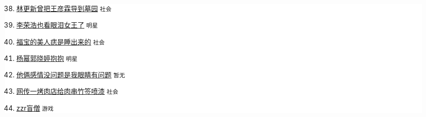 38. [林更新曾把王彦霖导到墓园](https://m.weibo.cn/search?containerid=100103type%3D1%26t%3D10%26q%3D%23%E6%9E%97%E6%9B%B4%E6%96%B0%E6%9B%BE%E6%8A%8A%E7%8E%8B%E5%BD%A6%E9%9C%96%E5%AF%BC%E5%88%B0%E5%A2%93%E5%9B%AD%23&stream_entry_id=31&isnewpage=1&extparam=seat%3D1%26lcate%3D5001%26cate%3D5001%26pos%3D36%26realpos%3D35%26stream_entry_id%3D31%26band_rank%3D35%26dgr%3D0%26q%3D%2523%25E6%259E%2597%25E6%259B%25B4%25E6%2596%25B0%25E6%259B%25BE%25E6%258A%258A%25E7%258E%258B%25E5%25BD%25A6%25E9%259C%2596%25E5%25AF%25BC%25E5%2588%25B0%25E5%25A2%2593%25E5%259B%25AD%2523%26filter_type%3Drealtimehot%26flag%3D1%26c_type%3D31%26display_time%3D1716376747%26pre_seqid%3D17163767476199735741) `社会` 

39. [李荣浩也看眼泪女王了](https://m.weibo.cn/search?containerid=100103type%3D1%26t%3D10%26q%3D%23%E6%9D%8E%E8%8D%A3%E6%B5%A9%E4%B9%9F%E7%9C%8B%E7%9C%BC%E6%B3%AA%E5%A5%B3%E7%8E%8B%E4%BA%86%23&stream_entry_id=31&isnewpage=1&extparam=seat%3D1%26lcate%3D5001%26cate%3D5001%26pos%3D37%26realpos%3D36%26stream_entry_id%3D31%26band_rank%3D36%26dgr%3D0%26q%3D%2523%25E6%259D%258E%25E8%258D%25A3%25E6%25B5%25A9%25E4%25B9%259F%25E7%259C%258B%25E7%259C%25BC%25E6%25B3%25AA%25E5%25A5%25B3%25E7%258E%258B%25E4%25BA%2586%2523%26filter_type%3Drealtimehot%26flag%3D1%26c_type%3D31%26display_time%3D1716376747%26pre_seqid%3D17163767476199735741) `明星` 

40. [福宝的美人痣是睡出来的](https://m.weibo.cn/search?containerid=100103type%3D1%26t%3D10%26q%3D%23%E7%A6%8F%E5%AE%9D%E7%9A%84%E7%BE%8E%E4%BA%BA%E7%97%A3%E6%98%AF%E7%9D%A1%E5%87%BA%E6%9D%A5%E7%9A%84%23&stream_entry_id=31&isnewpage=1&extparam=seat%3D1%26lcate%3D5001%26cate%3D5001%26pos%3D38%26realpos%3D37%26stream_entry_id%3D31%26band_rank%3D37%26dgr%3D0%26q%3D%2523%25E7%25A6%258F%25E5%25AE%259D%25E7%259A%2584%25E7%25BE%258E%25E4%25BA%25BA%25E7%2597%25A3%25E6%2598%25AF%25E7%259D%25A1%25E5%2587%25BA%25E6%259D%25A5%25E7%259A%2584%2523%26filter_type%3Drealtimehot%26flag%3D32768%26c_type%3D31%26display_time%3D1716376747%26pre_seqid%3D17163767476199735741) `社会` 

41. [杨幂郭晓婷抱抱](https://m.weibo.cn/search?containerid=100103type%3D1%26t%3D10%26q%3D%23%E6%9D%A8%E5%B9%82%E9%83%AD%E6%99%93%E5%A9%B7%E6%8A%B1%E6%8A%B1%23&stream_entry_id=31&isnewpage=1&extparam=seat%3D1%26lcate%3D5001%26cate%3D5001%26pos%3D39%26realpos%3D38%26stream_entry_id%3D31%26band_rank%3D38%26dgr%3D0%26q%3D%2523%25E6%259D%25A8%25E5%25B9%2582%25E9%2583%25AD%25E6%2599%2593%25E5%25A9%25B7%25E6%258A%25B1%25E6%258A%25B1%2523%26filter_type%3Drealtimehot%26flag%3D1%26c_type%3D31%26display_time%3D1716376747%26pre_seqid%3D17163767476199735741) `明星` 

42. [他俩感情没问题是我眼睛有问题](https://m.weibo.cn/search?containerid=100103type%3D1%26t%3D10%26q%3D%E4%BB%96%E4%BF%A9%E6%84%9F%E6%83%85%E6%B2%A1%E9%97%AE%E9%A2%98%E6%98%AF%E6%88%91%E7%9C%BC%E7%9D%9B%E6%9C%89%E9%97%AE%E9%A2%98&stream_entry_id=31&isnewpage=1&extparam=seat%3D1%26lcate%3D5001%26cate%3D5001%26pos%3D40%26realpos%3D39%26stream_entry_id%3D31%26band_rank%3D39%26dgr%3D0%26q%3D%25E4%25BB%2596%25E4%25BF%25A9%25E6%2584%259F%25E6%2583%2585%25E6%25B2%25A1%25E9%2597%25AE%25E9%25A2%2598%25E6%2598%25AF%25E6%2588%2591%25E7%259C%25BC%25E7%259D%259B%25E6%259C%2589%25E9%2597%25AE%25E9%25A2%2598%26filter_type%3Drealtimehot%26flag%3D1%26c_type%3D31%26display_time%3D1716376747%26pre_seqid%3D17163767476199735741) `暂无` 

43. [网传一烤肉店给肉串竹签喷漆](https://m.weibo.cn/search?containerid=100103type%3D1%26t%3D10%26q%3D%23%E7%BD%91%E4%BC%A0%E4%B8%80%E7%83%A4%E8%82%89%E5%BA%97%E7%BB%99%E8%82%89%E4%B8%B2%E7%AB%B9%E7%AD%BE%E5%96%B7%E6%BC%86%23&stream_entry_id=31&isnewpage=1&extparam=seat%3D1%26lcate%3D5001%26cate%3D5001%26pos%3D41%26realpos%3D40%26stream_entry_id%3D31%26band_rank%3D40%26dgr%3D0%26q%3D%2523%25E7%25BD%2591%25E4%25BC%25A0%25E4%25B8%2580%25E7%2583%25A4%25E8%2582%2589%25E5%25BA%2597%25E7%25BB%2599%25E8%2582%2589%25E4%25B8%25B2%25E7%25AB%25B9%25E7%25AD%25BE%25E5%2596%25B7%25E6%25BC%2586%2523%26filter_type%3Drealtimehot%26flag%3D1%26c_type%3D31%26display_time%3D1716376747%26pre_seqid%3D17163767476199735741) `社会` 

44. [zzr盲僧](https://m.weibo.cn/search?containerid=100103type%3D1%26t%3D10%26q%3D%23zzr%E7%9B%B2%E5%83%A7%23&stream_entry_id=31&isnewpage=1&extparam=seat%3D1%26lcate%3D5001%26cate%3D5001%26pos%3D42%26realpos%3D41%26stream_entry_id%3D31%26band_rank%3D41%26dgr%3D0%26q%3D%2523zzr%25E7%259B%25B2%25E5%2583%25A7%2523%26filter_type%3Drealtimehot%26flag%3D1%26c_type%3D31%26display_time%3D1716376747%26pre_seqid%3D17163767476199735741) `游戏` 
